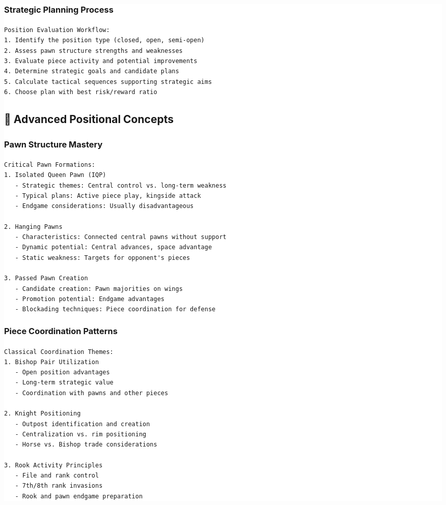 ### Strategic Planning Process
```
Position Evaluation Workflow:
1. Identify the position type (closed, open, semi-open)
2. Assess pawn structure strengths and weaknesses
3. Evaluate piece activity and potential improvements
4. Determine strategic goals and candidate plans
5. Calculate tactical sequences supporting strategic aims
6. Choose plan with best risk/reward ratio
```

## 🚀 Advanced Positional Concepts

### Pawn Structure Mastery
```
Critical Pawn Formations:
1. Isolated Queen Pawn (IQP)
   - Strategic themes: Central control vs. long-term weakness
   - Typical plans: Active piece play, kingside attack
   - Endgame considerations: Usually disadvantageous

2. Hanging Pawns
   - Characteristics: Connected central pawns without support
   - Dynamic potential: Central advances, space advantage
   - Static weakness: Targets for opponent's pieces

3. Passed Pawn Creation
   - Candidate creation: Pawn majorities on wings
   - Promotion potential: Endgame advantages
   - Blockading techniques: Piece coordination for defense
```

### Piece Coordination Patterns
```
Classical Coordination Themes:
1. Bishop Pair Utilization
   - Open position advantages
   - Long-term strategic value
   - Coordination with pawns and other pieces

2. Knight Positioning
   - Outpost identification and creation
   - Centralization vs. rim positioning
   - Horse vs. Bishop trade considerations

3. Rook Activity Principles
   - File and rank control
   - 7th/8th rank invasions
   - Rook and pawn endgame preparation
```
